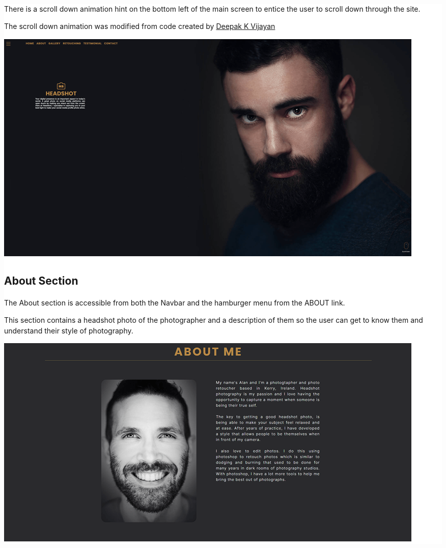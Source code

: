 There is a scroll down animation hint on the bottom left of the main screen to entice the user to scroll down 
through the site. 

The scroll down animation was modified from code created by [Deepak K Vijayan](https://codepen.io/2xsamurai/pen/WwmjKQ)

![Home page desktop view](docs/images/main.png)

## About Section

The About section is accessible from both the Navbar and the hamburger menu from the ABOUT link.

This section contains a headshot photo of the photographer and a description of them so the user 
can get to know them and understand their style of photography.

![About Section desktop view](docs/images/about.png)
